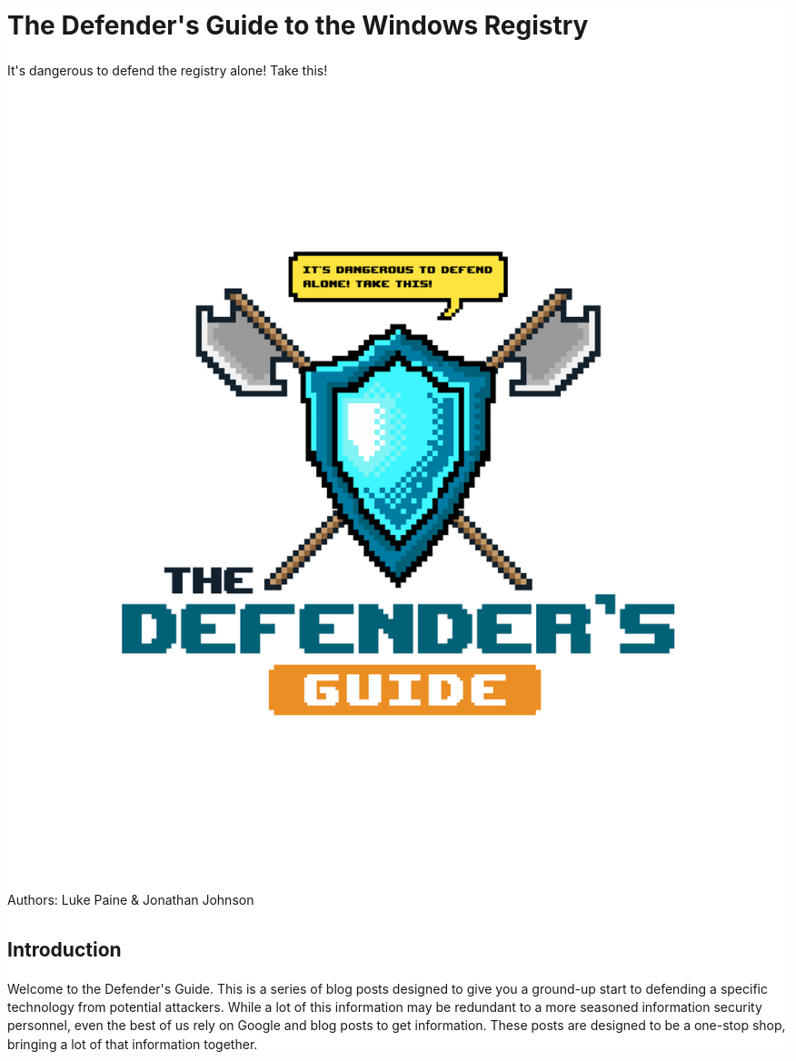 # The Defender's Guide to the Windows Registry
It's dangerous to defend the registry alone! Take this!

![logo](img/logo.png)

Authors: Luke Paine & Jonathan Johnson

## Introduction
Welcome to the Defender's Guide. This is a series of blog posts designed to give you a ground-up start to defending a specific technology from potential attackers. While a lot of this information may be redundant to a more seasoned information security personnel, even the best of us rely on Google and blog posts to get information. These posts are designed to be a one-stop shop, bringing a lot of that information together.
